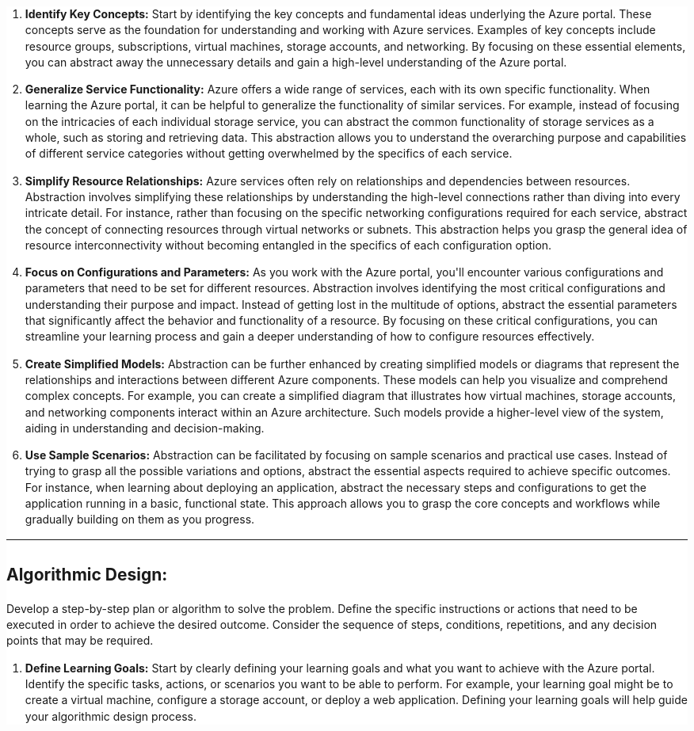 1. **Identify Key Concepts:** Start by identifying the key concepts and fundamental ideas underlying the Azure portal. These concepts serve as the foundation for understanding and working with Azure services. Examples of key concepts include resource groups, subscriptions, virtual machines, storage accounts, and networking. By focusing on these essential elements, you can abstract away the unnecessary details and gain a high-level understanding of the Azure portal.

2. **Generalize Service Functionality:** Azure offers a wide range of services, each with its own specific functionality. When learning the Azure portal, it can be helpful to generalize the functionality of similar services. For example, instead of focusing on the intricacies of each individual storage service, you can abstract the common functionality of storage services as a whole, such as storing and retrieving data. This abstraction allows you to understand the overarching purpose and capabilities of different service categories without getting overwhelmed by the specifics of each service.

3. **Simplify Resource Relationships:** Azure services often rely on relationships and dependencies between resources. Abstraction involves simplifying these relationships by understanding the high-level connections rather than diving into every intricate detail. For instance, rather than focusing on the specific networking configurations required for each service, abstract the concept of connecting resources through virtual networks or subnets. This abstraction helps you grasp the general idea of resource interconnectivity without becoming entangled in the specifics of each configuration option.

4. **Focus on Configurations and Parameters:** As you work with the Azure portal, you'll encounter various configurations and parameters that need to be set for different resources. Abstraction involves identifying the most critical configurations and understanding their purpose and impact. Instead of getting lost in the multitude of options, abstract the essential parameters that significantly affect the behavior and functionality of a resource. By focusing on these critical configurations, you can streamline your learning process and gain a deeper understanding of how to configure resources effectively.

5. **Create Simplified Models:** Abstraction can be further enhanced by creating simplified models or diagrams that represent the relationships and interactions between different Azure components. These models can help you visualize and comprehend complex concepts. For example, you can create a simplified diagram that illustrates how virtual machines, storage accounts, and networking components interact within an Azure architecture. Such models provide a higher-level view of the system, aiding in understanding and decision-making.

6. **Use Sample Scenarios:** Abstraction can be facilitated by focusing on sample scenarios and practical use cases. Instead of trying to grasp all the possible variations and options, abstract the essential aspects required to achieve specific outcomes. For instance, when learning about deploying an application, abstract the necessary steps and configurations to get the application running in a basic, functional state. This approach allows you to grasp the core concepts and workflows while gradually building on them as you progress.


---

## **Algorithmic Design:** 
Develop a step-by-step plan or algorithm to solve the problem. Define the specific instructions or actions that need to be executed in order to achieve the desired outcome. Consider the sequence of steps, conditions, repetitions, and any decision points that may be required.


1. **Define Learning Goals:** Start by clearly defining your learning goals and what you want to achieve with the Azure portal. Identify the specific tasks, actions, or scenarios you want to be able to perform. For example, your learning goal might be to create a virtual machine, configure a storage account, or deploy a web application. Defining your learning goals will help guide your algorithmic design process.
